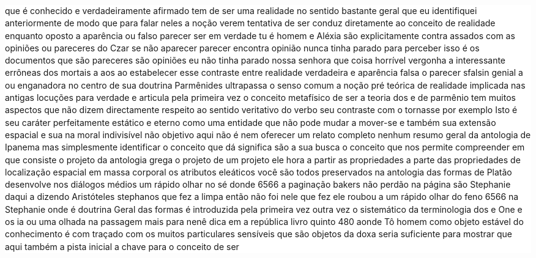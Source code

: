 que é conhecido e verdadeiramente
afirmado tem de ser uma realidade no
sentido bastante geral que eu
identifiquei anteriormente de modo que
para falar neles a noção verem tentativa
de ser conduz diretamente ao conceito de
realidade enquanto oposto a aparência ou
falso parecer ser em verdade tu é homem
e Aléxia são explicitamente contra
assados com as opiniões ou pareceres do
Czar
se não aparecer parecer encontra opinião
nunca tinha parado para perceber isso é
os documentos que são pareceres são
opiniões eu não tinha parado nossa
senhora que coisa horrível vergonha a
interessante errôneas dos mortais a aos
ao estabelecer esse contraste entre
realidade verdadeira e aparência falsa o
parecer sfalsin genial a ou enganadora
no centro de sua doutrina Parmênides
ultrapassa o senso comum a noção pré
teórica de realidade implicada nas
antigas locuções para verdade e articula
pela primeira vez o conceito metafísico
de ser a teoria dos e de parmênio tem
muitos aspectos que não dizem
directamente respeito ao sentido
veritativo do verbo seu contraste com o
tornasse por exemplo Isto é seu caráter
perfeitamente estático e eterno como uma
entidade que não pode mudar a mover-se e
também sua extensão espacial e sua
na moral indivisível não objetivo aqui
não é nem oferecer um relato completo
nenhum resumo geral da antologia de
Ipanema mas simplesmente identificar o
conceito que dá significa são a sua
busca o conceito que nos permite
compreender em que consiste o projeto da
antologia grega o projeto de um projeto
ele hora a partir as propriedades a
parte das propriedades de localização
espacial em massa corporal os atributos
eleáticos você são todos preservados na
antologia das formas de Platão
desenvolve nos diálogos médios um rápido
olhar no sé donde 6566 a paginação
bakers não perdão na página são
Stephanie daqui a dizendo Aristóteles
stephanos que fez a limpa então não foi
nele que fez ele roubou a um rápido
olhar do feno 6566 na Stephanie onde é
doutrina Geral das formas é introduzida
pela primeira vez outra vez
o sistemático da terminologia dos e One
e os ia ou uma olhada na passagem mais
para nenê dica em a república livro
quinto 480 aonde Tô homem como objeto
estável do conhecimento é com traçado
com os muitos particulares sensíveis que
são objetos da doxa seria suficiente
para mostrar que aqui também a pista
inicial a chave para o conceito de ser